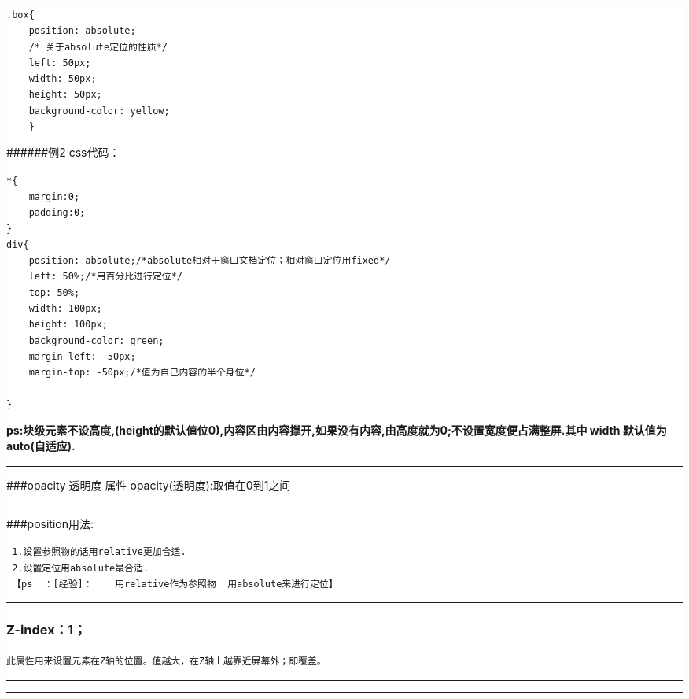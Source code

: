 	
	.box{
		position: absolute;
		/* 关于absolute定位的性质*/
		left: 50px;
		width: 50px;
		height: 50px;
		background-color: yellow;
	    }

######例2
css代码：

	*{
		margin:0;
		padding:0;
	}
	div{
		position: absolute;/*absolute相对于窗口文档定位；相对窗口定位用fixed*/
		left: 50%;/*用百分比进行定位*/
		top: 50%;
		width: 100px;
		height: 100px;
		background-color: green;
		margin-left: -50px;
		margin-top: -50px;/*值为自己内容的半个身位*/
	
	}


**ps:块级元素不设高度,(height的默认值位0),内容区由内容撑开,如果没有内容,由高度就为0;不设置宽度便占满整屏.其中 width 默认值为auto(自适应).**
***
###opacity 透明度 属性
	opacity(透明度):取值在0到1之间
***
###position用法: 

	 1.设置参照物的话用relative更加合适. 
	 2.设置定位用absolute最合适.
     【ps  ：[经验]：    用relative作为参照物  用absolute来进行定位】
***
### Z-index：1；
	此属性用来设置元素在Z轴的位置。值越大，在Z轴上越靠近屏幕外；即覆盖。
***
***